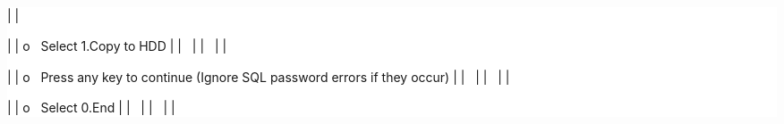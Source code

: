  | 
|

 | 
 | 
o   Select 1.Copy to HDD
 | 
 | 
 
 | 
 | 
 
 | 
|

 | 
 | 
o   Press any key to continue (Ignore SQL
password errors if they occur)
 | 
 | 
 
 | 
 | 
 
 | 
|

 | 
 | 
o   Select 0.End
 | 
 | 
 
 | 
 | 
 
 | 
|
